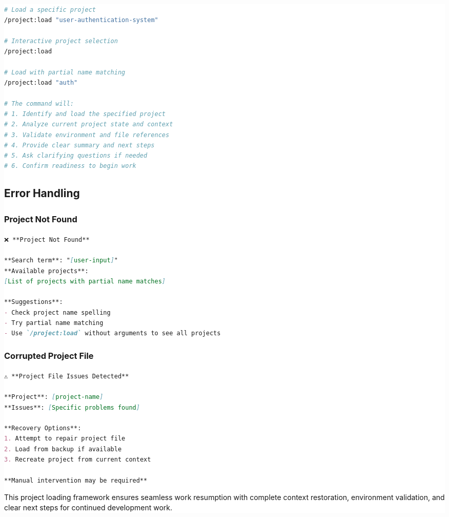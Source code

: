 ```bash
# Load a specific project
/project:load "user-authentication-system"

# Interactive project selection
/project:load

# Load with partial name matching
/project:load "auth"

# The command will:
# 1. Identify and load the specified project
# 2. Analyze current project state and context
# 3. Validate environment and file references
# 4. Provide clear summary and next steps
# 5. Ask clarifying questions if needed
# 6. Confirm readiness to begin work
```

## Error Handling

### Project Not Found
```markdown
❌ **Project Not Found**

**Search term**: "[user-input]"
**Available projects**:
[List of projects with partial name matches]

**Suggestions**:
- Check project name spelling
- Try partial name matching
- Use `/project:load` without arguments to see all projects
```

### Corrupted Project File
```markdown
⚠️ **Project File Issues Detected**

**Project**: [project-name]
**Issues**: [Specific problems found]

**Recovery Options**:
1. Attempt to repair project file
2. Load from backup if available
3. Recreate project from current context

**Manual intervention may be required**
```

This project loading framework ensures seamless work resumption with complete context restoration, environment validation, and clear next steps for continued development work.
